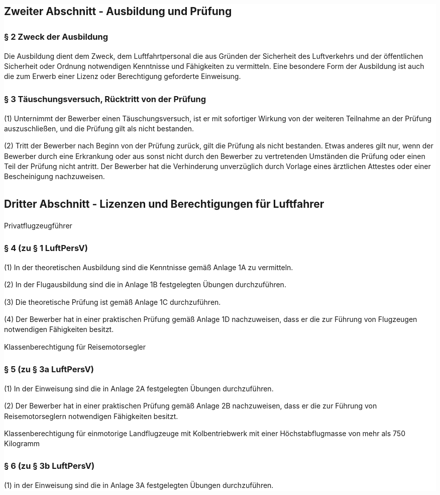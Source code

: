 
## Zweiter Abschnitt - Ausbildung und Prüfung



### § 2 Zweck der Ausbildung

Die Ausbildung dient dem Zweck, dem Luftfahrtpersonal die aus Gründen der Sicherheit des Luftverkehrs und der öffentlichen Sicherheit oder Ordnung notwendigen Kenntnisse und Fähigkeiten zu vermitteln. Eine besondere Form der Ausbildung ist auch die zum Erwerb einer Lizenz oder Berechtigung geforderte Einweisung.


### § 3 Täuschungsversuch, Rücktritt von der Prüfung

(1) Unternimmt der Bewerber einen Täuschungsversuch, ist er mit sofortiger Wirkung von der weiteren Teilnahme an der Prüfung auszuschließen, und die Prüfung gilt als nicht bestanden.

(2) Tritt der Bewerber nach Beginn von der Prüfung zurück, gilt die Prüfung als nicht bestanden. Etwas anderes gilt nur, wenn der Bewerber durch eine Erkrankung oder aus sonst nicht durch den Bewerber zu vertretenden Umständen die Prüfung oder einen Teil der Prüfung nicht antritt. Der Bewerber hat die Verhinderung unverzüglich durch Vorlage eines ärztlichen Attestes oder einer Bescheinigung nachzuweisen.


## Dritter Abschnitt - Lizenzen und Berechtigungen für Luftfahrer


Privatflugzeugführer

### § 4 (zu § 1 LuftPersV)

(1) In der theoretischen Ausbildung sind die Kenntnisse gemäß Anlage 1A zu vermitteln.

(2) In der Flugausbildung sind die in Anlage 1B festgelegten Übungen durchzuführen.

(3) Die theoretische Prüfung ist gemäß Anlage 1C durchzuführen.

(4) Der Bewerber hat in einer praktischen Prüfung gemäß Anlage 1D nachzuweisen, dass er die zur Führung von Flugzeugen notwendigen Fähigkeiten besitzt.

Klassenberechtigung für Reisemotorsegler

### § 5 (zu § 3a LuftPersV)

(1) In der Einweisung sind die in Anlage 2A festgelegten Übungen durchzuführen.

(2) Der Bewerber hat in einer praktischen Prüfung gemäß Anlage 2B nachzuweisen, dass er die zur Führung von Reisemotorseglern notwendigen Fähigkeiten besitzt.

Klassenberechtigung für einmotorige Landflugzeuge mit Kolbentriebwerk  mit einer Höchstabflugmasse von mehr als 750 Kilogramm

### § 6 (zu § 3b LuftPersV)

(1) in der Einweisung sind die in Anlage 3A festgelegten Übungen durchzuführen.
